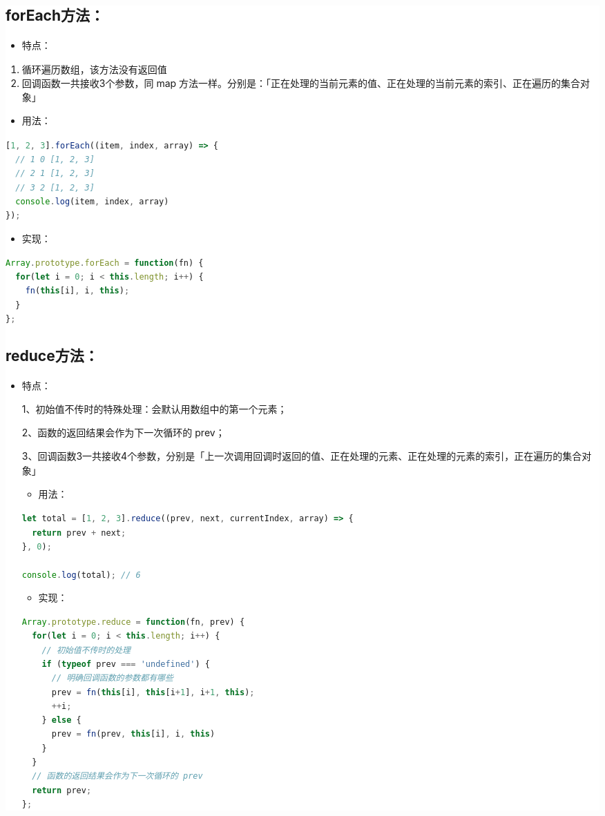 ## forEach方法：

- 特点：

1. 循环遍历数组，该方法没有返回值
2. 回调函数一共接收3个参数，同 map 方法一样。分别是：「正在处理的当前元素的值、正在处理的当前元素的索引、正在遍历的集合对象」

- 用法：

```js
[1, 2, 3].forEach((item, index, array) => {
  // 1 0 [1, 2, 3]
  // 2 1 [1, 2, 3]
  // 3 2 [1, 2, 3]
  console.log(item, index, array)  
});
```

- 实现：

```js
Array.prototype.forEach = function(fn) {
  for(let i = 0; i < this.length; i++) {
    fn(this[i], i, this);
  }
};
```

## reduce方法：

- 特点：

  1、初始值不传时的特殊处理：会默认用数组中的第一个元素；

  2、函数的返回结果会作为下一次循环的 prev；

  3、回调函数3一共接收4个参数，分别是「上一次调用回调时返回的值、正在处理的元素、正在处理的元素的索引，正在遍历的集合对象」

  - 用法：

  ```js
  let total = [1, 2, 3].reduce((prev, next, currentIndex, array) => {
    return prev + next;
  }, 0);
  
  console.log(total); // 6
  ```

  - 实现：

  ```js
  Array.prototype.reduce = function(fn, prev) {
    for(let i = 0; i < this.length; i++) {
      // 初始值不传时的处理
      if (typeof prev === 'undefined') {
        // 明确回调函数的参数都有哪些
        prev = fn(this[i], this[i+1], i+1, this);
        ++i;
      } else {
        prev = fn(prev, this[i], i, this)
      }
    }
    // 函数的返回结果会作为下一次循环的 prev
    return prev;
  };
  ```
